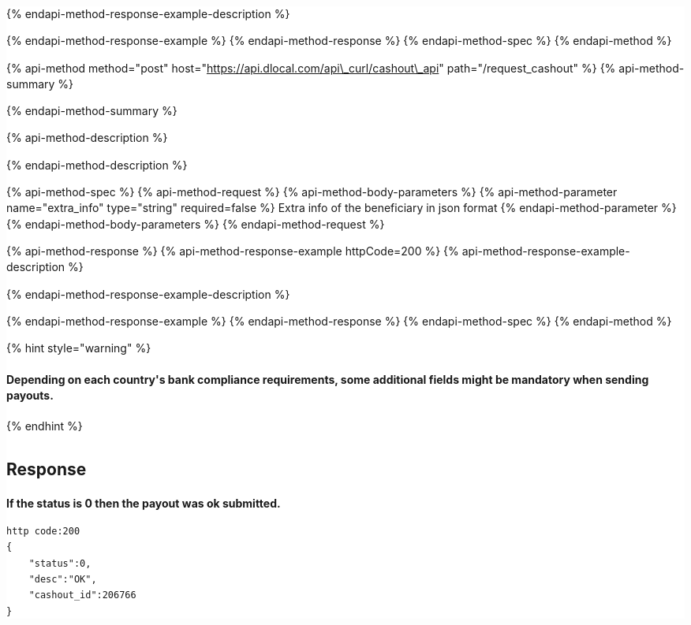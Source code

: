 {% endapi-method-response-example-description %}

```

```
{% endapi-method-response-example %}
{% endapi-method-response %}
{% endapi-method-spec %}
{% endapi-method %}

{% api-method method="post" host="https://api.dlocal.com/api\_curl/cashout\_api" path="/request\_cashout" %}
{% api-method-summary %}

{% endapi-method-summary %}

{% api-method-description %}

{% endapi-method-description %}

{% api-method-spec %}
{% api-method-request %}
{% api-method-body-parameters %}
{% api-method-parameter name="extra\_info" type="string" required=false %}
Extra info of the beneficiary in json format
{% endapi-method-parameter %}
{% endapi-method-body-parameters %}
{% endapi-method-request %}

{% api-method-response %}
{% api-method-response-example httpCode=200 %}
{% api-method-response-example-description %}

{% endapi-method-response-example-description %}

```

```
{% endapi-method-response-example %}
{% endapi-method-response %}
{% endapi-method-spec %}
{% endapi-method %}

{% hint style="warning" %}
#### Depending on each country's bank compliance requirements, some additional fields might be mandatory when sending payouts. 
{% endhint %}

## Response

**If the status is 0 then the payout was ok submitted.**

```text
http code:200
{
    "status":0,
    "desc":"OK",
    "cashout_id":206766
}
```
